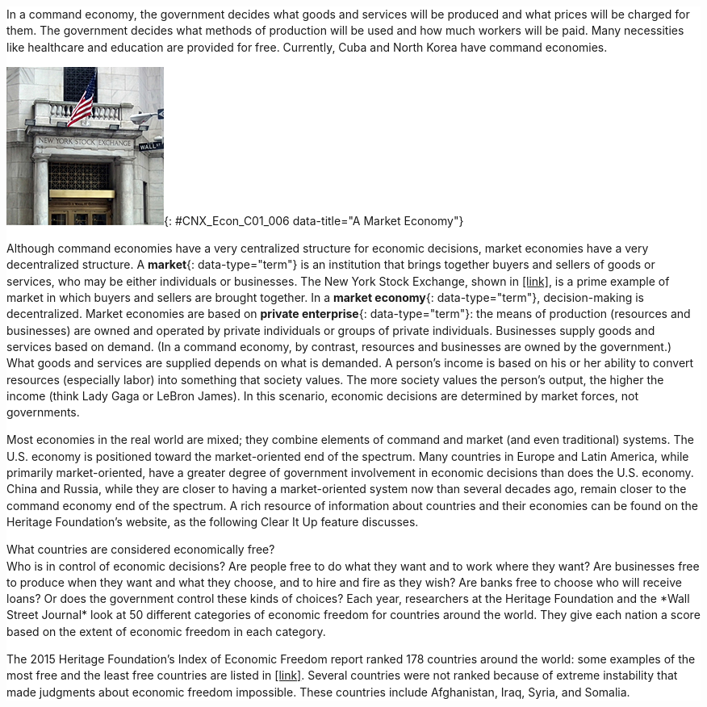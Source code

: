 In a command economy, the government decides what goods and services will be produced and what prices will be charged for them. The government decides what methods of production will be used and how much workers will be paid. Many necessities like healthcare and education are provided for free. Currently, Cuba and North Korea have command economies.

 ![The image is a photograph of the New York Stock Exchange&#x2019;s entrance](../resources/CNX_Econ_C01_006.jpg "Nothing says &#x201C;market&#x201D; more than The New York Stock Exchange. (Credit: Erik Drost/Flickr Creative Commons)"){: #CNX_Econ_C01_006 data-title="A Market Economy"}

Although command economies have a very centralized structure for economic decisions, market economies have a very decentralized structure. A **market**{: data-type="term"} is an institution that brings together buyers and sellers of goods or services, who may be either individuals or businesses. The New York Stock Exchange, shown in [\[link\]](#CNX_Econ_C01_006), is a prime example of market in which buyers and sellers are brought together. In a **market economy**{: data-type="term"}, decision-making is decentralized. Market economies are based on **private enterprise**{: data-type="term"}\: the means of production (resources and businesses) are owned and operated by private individuals or groups of private individuals. Businesses supply goods and services based on demand. (In a command economy, by contrast, resources and businesses are owned by the government.) What goods and services are supplied depends on what is demanded. A person’s income is based on his or her ability to convert resources (especially labor) into something that society values. The more society values the person’s output, the higher the income (think Lady Gaga or LeBron James). In this scenario, economic decisions are determined by market forces, not governments.

Most economies in the real world are mixed; they combine elements of command and market (and even traditional) systems. The U.S. economy is positioned toward the market-oriented end of the spectrum. Many countries in Europe and Latin America, while primarily market-oriented, have a greater degree of government involvement in economic decisions than does the U.S. economy. China and Russia, while they are closer to having a market-oriented system now than several decades ago, remain closer to the command economy end of the spectrum. A rich resource of information about countries and their economies can be found on the Heritage Foundation’s website, as the following Clear It Up feature discusses.

<div data-type="note" class="note economics clearup" markdown="1">
<div data-type="title" class="title">
What countries are considered economically free?
</div>
Who is in control of economic decisions? Are people free to do what they want and to work where they want? Are businesses free to produce when they want and what they choose, and to hire and fire as they wish? Are banks free to choose who will receive loans? Or does the government control these kinds of choices? Each year, researchers at the Heritage Foundation and the *Wall Street Journal* look at 50 different categories of economic freedom for countries around the world. They give each nation a score based on the extent of economic freedom in each category.

The 2015 Heritage Foundation’s Index of Economic Freedom report ranked 178 countries around the world: some examples of the most free and the least free countries are listed in [\[link\]](#Table_01_01). Several countries were not ranked because of extreme instability that made judgments about economic freedom impossible. These countries include Afghanistan, Iraq, Syria, and Somalia.
